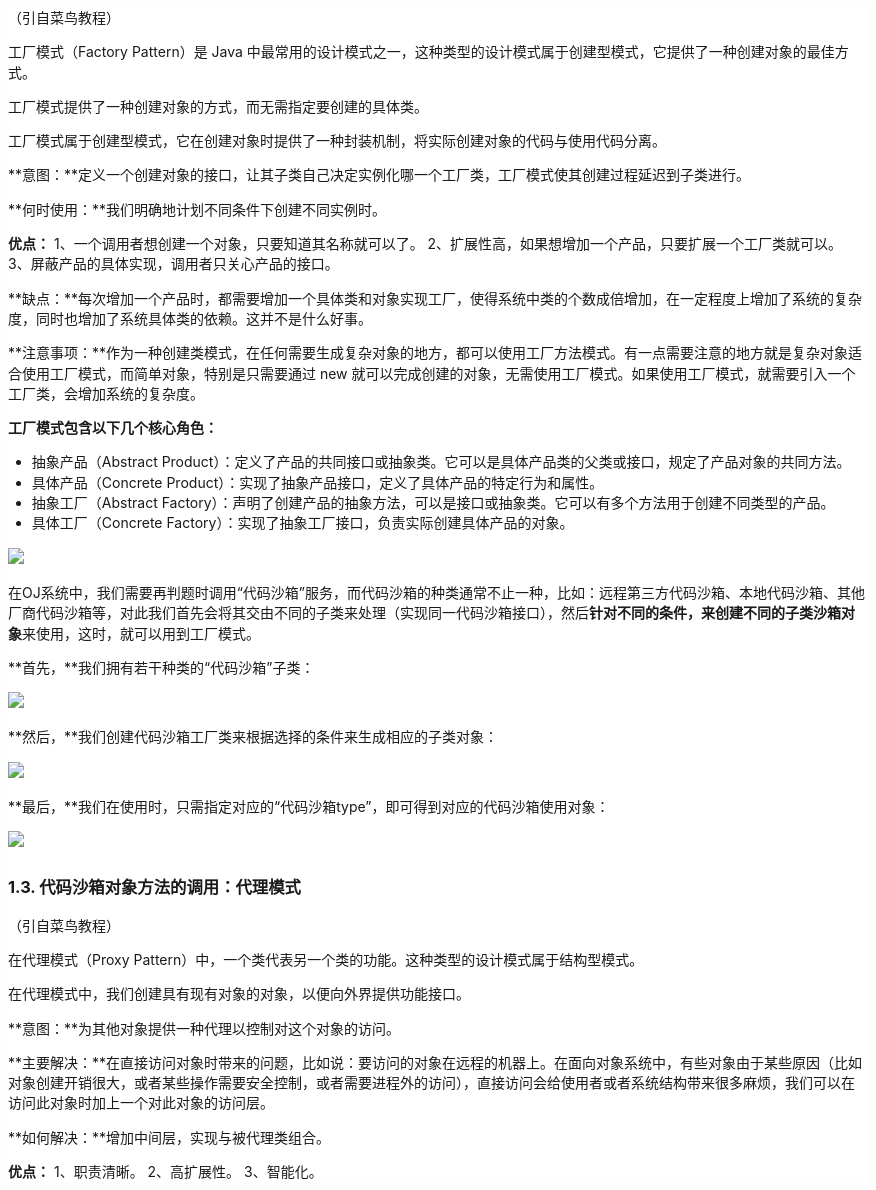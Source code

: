 （引自菜鸟教程）

工厂模式（Factory Pattern）是 Java 中最常用的设计模式之一，这种类型的设计模式属于创建型模式，它提供了一种创建对象的最佳方式。

工厂模式提供了一种创建对象的方式，而无需指定要创建的具体类。

工厂模式属于创建型模式，它在创建对象时提供了一种封装机制，将实际创建对象的代码与使用代码分离。

**意图：**定义一个创建对象的接口，让其子类自己决定实例化哪一个工厂类，工厂模式使其创建过程延迟到子类进行。

**何时使用：**我们明确地计划不同条件下创建不同实例时。

**优点：** 1、一个调用者想创建一个对象，只要知道其名称就可以了。 2、扩展性高，如果想增加一个产品，只要扩展一个工厂类就可以。 3、屏蔽产品的具体实现，调用者只关心产品的接口。

**缺点：**每次增加一个产品时，都需要增加一个具体类和对象实现工厂，使得系统中类的个数成倍增加，在一定程度上增加了系统的复杂度，同时也增加了系统具体类的依赖。这并不是什么好事。

**注意事项：**作为一种创建类模式，在任何需要生成复杂对象的地方，都可以使用工厂方法模式。有一点需要注意的地方就是复杂对象适合使用工厂模式，而简单对象，特别是只需要通过 new 就可以完成创建的对象，无需使用工厂模式。如果使用工厂模式，就需要引入一个工厂类，会增加系统的复杂度。

**工厂模式包含以下几个核心角色：**

- 抽象产品（Abstract Product）：定义了产品的共同接口或抽象类。它可以是具体产品类的父类或接口，规定了产品对象的共同方法。
- 具体产品（Concrete Product）：实现了抽象产品接口，定义了具体产品的特定行为和属性。
- 抽象工厂（Abstract Factory）：声明了创建产品的抽象方法，可以是接口或抽象类。它可以有多个方法用于创建不同类型的产品。
- 具体工厂（Concrete Factory）：实现了抽象工厂接口，负责实际创建具体产品的对象。

![](https://pic.yupi.icu/5563/202402232004611.png)

在OJ系统中，我们需要再判题时调用“代码沙箱”服务，而代码沙箱的种类通常不止一种，比如：远程第三方代码沙箱、本地代码沙箱、其他厂商代码沙箱等，对此我们首先会将其交由不同的子类来处理（实现同一代码沙箱接口），然后**针对不同的条件，来创建不同的子类沙箱对象**来使用，这时，就可以用到工厂模式。

**首先，**我们拥有若干种类的“代码沙箱”子类：

![](https://pic.yupi.icu/5563/202402232004319.png)

**然后，**我们创建代码沙箱工厂类来根据选择的条件来生成相应的子类对象：

![](https://pic.yupi.icu/5563/202402232005774.png)

**最后，**我们在使用时，只需指定对应的“代码沙箱type”，即可得到对应的代码沙箱使用对象：

![](https://pic.yupi.icu/5563/202402232005386.png)

### 1.3. 代码沙箱对象方法的调用：代理模式

（引自菜鸟教程）

在代理模式（Proxy Pattern）中，一个类代表另一个类的功能。这种类型的设计模式属于结构型模式。

在代理模式中，我们创建具有现有对象的对象，以便向外界提供功能接口。

**意图：**为其他对象提供一种代理以控制对这个对象的访问。

**主要解决：**在直接访问对象时带来的问题，比如说：要访问的对象在远程的机器上。在面向对象系统中，有些对象由于某些原因（比如对象创建开销很大，或者某些操作需要安全控制，或者需要进程外的访问），直接访问会给使用者或者系统结构带来很多麻烦，我们可以在访问此对象时加上一个对此对象的访问层。

**如何解决：**增加中间层，实现与被代理类组合。

**优点：** 1、职责清晰。 2、高扩展性。 3、智能化。
